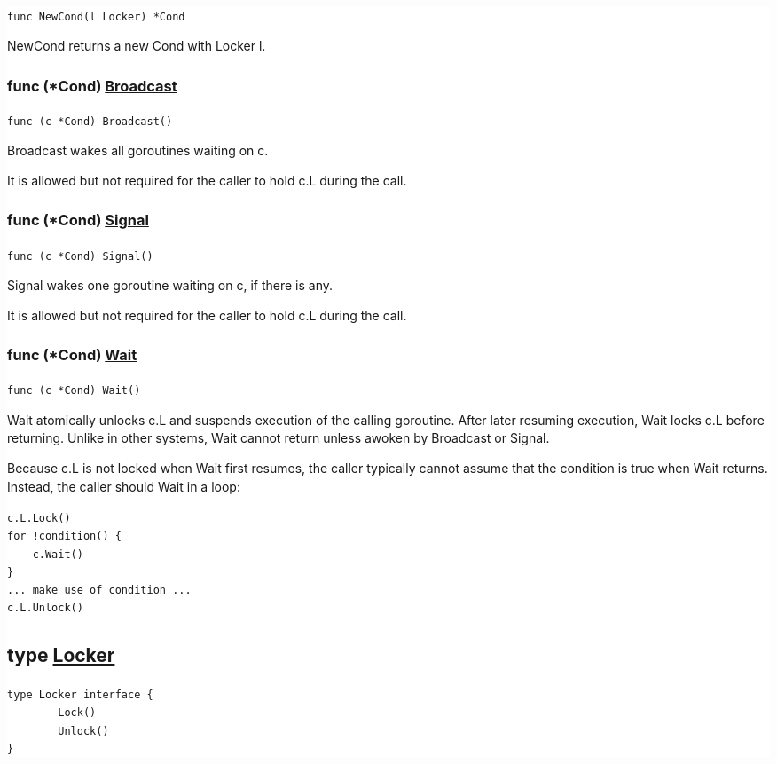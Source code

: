 ```
func NewCond(l Locker) *Cond
```

NewCond returns a new Cond with Locker l.

### func (*Cond) [Broadcast](https://golang.org/src/sync/cond.go?s=1967:1993#L68)

```
func (c *Cond) Broadcast()
```

Broadcast wakes all goroutines waiting on c.

It is allowed but not required for the caller to hold c.L during the call.

### func (*Cond) [Signal](https://golang.org/src/sync/cond.go?s=1785:1808#L60)

```
func (c *Cond) Signal()
```

Signal wakes one goroutine waiting on c, if there is any.

It is allowed but not required for the caller to hold c.L during the call.

### func (*Cond) [Wait](https://golang.org/src/sync/cond.go?s=1429:1450#L42)

```
func (c *Cond) Wait()
```

Wait atomically unlocks c.L and suspends execution of the calling goroutine. After later resuming execution, Wait locks c.L before returning. Unlike in other systems, Wait cannot return unless awoken by Broadcast or Signal.

Because c.L is not locked when Wait first resumes, the caller typically cannot assume that the condition is true when Wait returns. Instead, the caller should Wait in a loop:

```
c.L.Lock()
for !condition() {
    c.Wait()
}
... make use of condition ...
c.L.Unlock()

```

## type [Locker](https://golang.org/src/sync/mutex.go?s=828:871#L17)

```
type Locker interface {
        Lock()
        Unlock()
}
```
